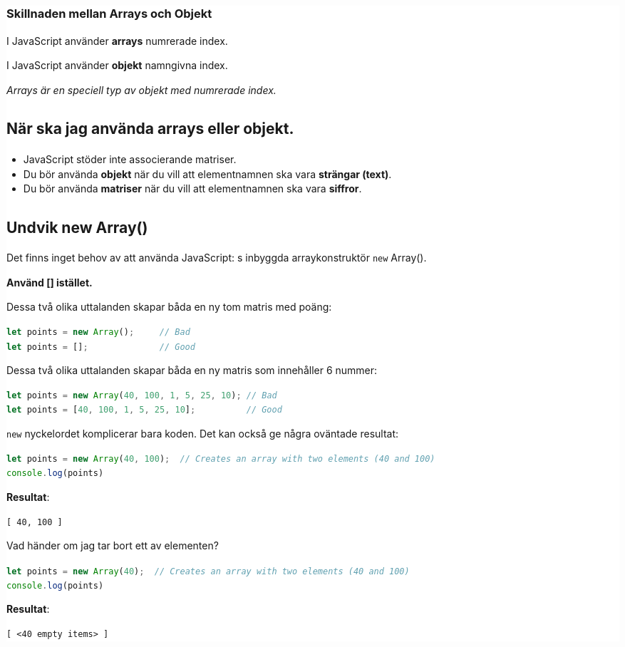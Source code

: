 ### Skillnaden mellan Arrays och Objekt

I JavaScript använder **arrays** numrerade index.

I JavaScript använder **objekt** namngivna index.

_Arrays är en speciell typ av objekt med numrerade index._

## När ska jag använda arrays eller objekt.

- JavaScript stöder inte associerande matriser.
- Du bör använda **objekt** när du vill att elementnamnen ska vara **strängar (text)**.
- Du bör använda **matriser** när du vill att elementnamnen ska vara **siffror**.

## Undvik new Array()

Det finns inget behov av att använda JavaScript: s inbyggda arraykonstruktör `new` Array().

**Använd [] istället.**

Dessa två olika uttalanden skapar båda en ny tom matris med poäng:

```javascript
let points = new Array();     // Bad
let points = [];              // Good 
```

Dessa två olika uttalanden skapar båda en ny matris som innehåller 6 nummer:

```javascript
let points = new Array(40, 100, 1, 5, 25, 10); // Bad
let points = [40, 100, 1, 5, 25, 10];          // Good
```

`new` nyckelordet komplicerar bara koden. Det kan också ge några oväntade resultat:

```javascript
let points = new Array(40, 100);  // Creates an array with two elements (40 and 100)
console.log(points)
```

**Resultat**:

```
[ 40, 100 ]
```

Vad händer om jag tar bort ett av elementen?

```javascript
let points = new Array(40);  // Creates an array with two elements (40 and 100)
console.log(points)
```

**Resultat**:

```
[ <40 empty items> ]
```
